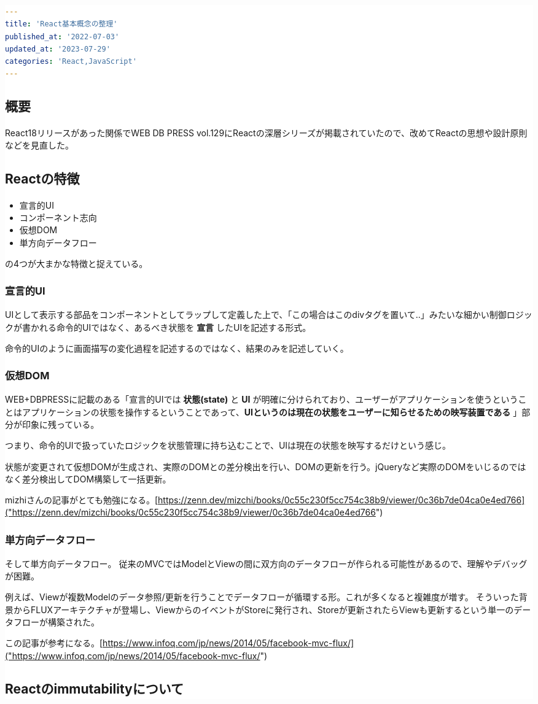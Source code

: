 ```yaml
---
title: 'React基本概念の整理'
published_at: '2022-07-03'
updated_at: '2023-07-29'
categories: 'React,JavaScript'
---
```


## 概要

React18リリースがあった関係でWEB DB PRESS vol.129にReactの深層シリーズが掲載されていたので、改めてReactの思想や設計原則などを見直した。

## Reactの特徴

- 宣言的UI
- コンポーネント志向
- 仮想DOM
- 単方向データフロー

の4つが大まかな特徴と捉えている。

### 宣言的UI

UIとして表示する部品をコンポーネントとしてラップして定義した上で、「この場合はこのdivタグを置いて..」みたいな細かい制御ロジックが書かれる命令的UIではなく、あるべき状態を **宣言** したUIを記述する形式。

命令的UIのように画面描写の変化過程を記述するのではなく、結果のみを記述していく。

### 仮想DOM

WEB+DBPRESSに記載のある「宣言的UIでは **状態(state)** と **UI** が明確に分けられており、ユーザーがアプリケーションを使うということはアプリケーションの状態を操作するということであって、**UIというのは現在の状態をユーザーに知らせるための映写装置である** 」部分が印象に残っている。

つまり、命令的UIで扱っていたロジックを状態管理に持ち込むことで、UIは現在の状態を映写するだけという感じ。

状態が変更されて仮想DOMが生成され、実際のDOMとの差分検出を行い、DOMの更新を行う。jQueryなど実際のDOMをいじるのではなく差分検出してDOM構築して一括更新。

mizhiさんの記事がとても勉強になる。[https://zenn.dev/mizchi/books/0c55c230f5cc754c38b9/viewer/0c36b7de04ca0e4ed766]("https://zenn.dev/mizchi/books/0c55c230f5cc754c38b9/viewer/0c36b7de04ca0e4ed766")

### 単方向データフロー

そして単方向データフロー。
従来のMVCではModelとViewの間に双方向のデータフローが作られる可能性があるので、理解やデバッグが困難。

例えば、Viewが複数Modelのデータ参照/更新を行うことでデータフローが循環する形。これが多くなると複雑度が増す。
そういった背景からFLUXアーキテクチャが登場し、ViewからのイベントがStoreに発行され、Storeが更新されたらViewも更新するという単一のデータフローが構築された。

この記事が参考になる。[https://www.infoq.com/jp/news/2014/05/facebook-mvc-flux/]("https://www.infoq.com/jp/news/2014/05/facebook-mvc-flux/")

## Reactのimmutabilityについて
